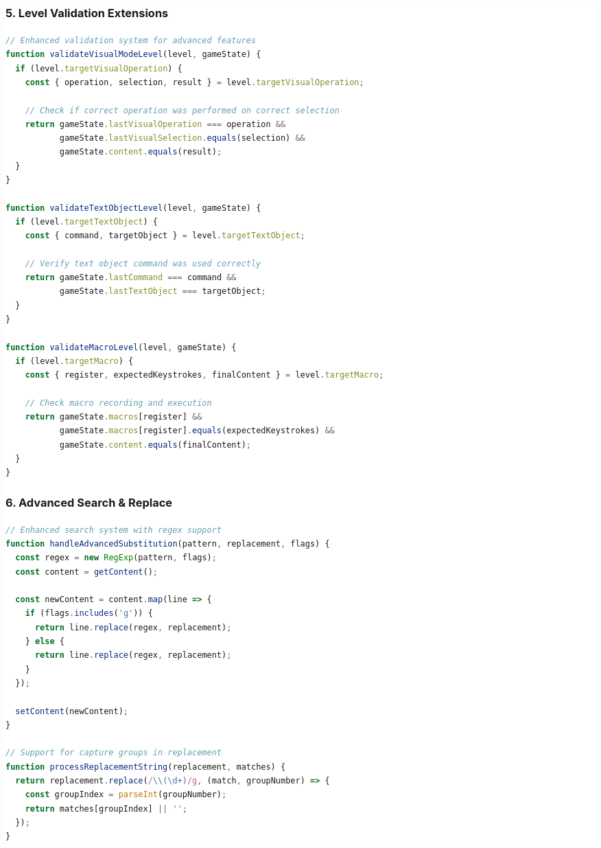 
### **5. Level Validation Extensions**

```javascript
// Enhanced validation system for advanced features
function validateVisualModeLevel(level, gameState) {
  if (level.targetVisualOperation) {
    const { operation, selection, result } = level.targetVisualOperation;
    
    // Check if correct operation was performed on correct selection
    return gameState.lastVisualOperation === operation &&
           gameState.lastVisualSelection.equals(selection) &&
           gameState.content.equals(result);
  }
}

function validateTextObjectLevel(level, gameState) {
  if (level.targetTextObject) {
    const { command, targetObject } = level.targetTextObject;
    
    // Verify text object command was used correctly
    return gameState.lastCommand === command &&
           gameState.lastTextObject === targetObject;
  }
}

function validateMacroLevel(level, gameState) {
  if (level.targetMacro) {
    const { register, expectedKeystrokes, finalContent } = level.targetMacro;
    
    // Check macro recording and execution
    return gameState.macros[register] &&
           gameState.macros[register].equals(expectedKeystrokes) &&
           gameState.content.equals(finalContent);
  }
}
```


### **6. Advanced Search \& Replace**

```javascript
// Enhanced search system with regex support
function handleAdvancedSubstitution(pattern, replacement, flags) {
  const regex = new RegExp(pattern, flags);
  const content = getContent();
  
  const newContent = content.map(line => {
    if (flags.includes('g')) {
      return line.replace(regex, replacement);
    } else {
      return line.replace(regex, replacement);
    }
  });
  
  setContent(newContent);
}

// Support for capture groups in replacement
function processReplacementString(replacement, matches) {
  return replacement.replace(/\\(\d+)/g, (match, groupNumber) => {
    const groupIndex = parseInt(groupNumber);
    return matches[groupIndex] || '';
  });
}
```

[^1]: https://github.com/renzorlive/vimmaster
[^2]: https://github.com/renzorlive/vimmaster/blob/main/index.html
[^3]: https://github.com/renzorlive/vimmaster/blob/main/js/main.js
[^4]: https://github.com/renzorlive/vimmaster/blob/main/js/levels.js
[^5]: https://github.com/renzorlive/vimmaster/blob/main/js/vim-commands.js
[^6]: https://github.com/renzorlive/vimmaster/blob/main/js/game-state.js
[^7]: https://github.com/renzorlive/vimmaster/blob/main/js/event-handlers.js
[^8]: https://github.com/renzorlive/vimmaster/blob/main/js/challenges.js
[^9]: https://github.com/renzorlive/vimmaster/blob/main/js/progress-system.js
[^10]: https://github.com/renzorlive/vimmaster/blob/main/js/ui-components.js
[^11]: https://github.com/renzorlive/vimmaster/blob/main/js/cheat-mode.js
[^12]: https://github.com/renzorlive/vimmaster/blob/main/css/main.css
[^13]: https://github.com/renzorlive/vimmaster/blob/main/profile.html
[^14]: https://github.com/renzorlive/vimmaster/blob/main/README.md
[^15]: https://github.com/renzorlive/vimmaster/blob/main/js/sharing-system.js
[^16]: https://builtin.com/articles/vim-visual-mode
[^17]: https://homelab-alpha.nl/back-to-basics/vim/advanced-guide/
[^18]: https://www.redhat.com/en/blog/use-vim-macros
[^19]: https://learnbyexample.gitbooks.io/vim-reference/content/Visual_mode.html
[^20]: https://blog.sebastian-daschner.com/entries/vim-10-advanced-features
[^21]: https://spin.atomicobject.com/record-vim-macros/
[^22]: https://linuxhandbook.com/vim-visual-mode/
[^23]: https://mustapha.hashnode.dev/vim-basics-to-advanced-a-comprehensive-tutorial
[^24]: https://learnvim.irian.to/basics/macros
[^25]: https://vim.rtorr.com
[^26]: https://www.integralist.co.uk/posts/vim-advanced/
[^27]: https://vim.kishorenewton.com/docs/advanced_editing/mastering-regular-expressions-in-vim-for-search-and-replace/
[^28]: https://thevaluable.dev/vim-create-text-objects/
[^29]: https://www.youtube.com/watch?v=zE0hno3vV9M
[^30]: https://fullscale.io/blog/vim-search-and-replace-ultimate-guide/
[^31]: https://agill.xyz/vim/text-objects
[^32]: https://blog.codeminer42.com/a-noobs-neovim-journey-pt-1-but-why/
[^33]: https://www.baeldung.com/linux/vim-search-replace
[^34]: https://martinlwx.github.io/en/learn-to-use-text-objects-in-vim/
[^35]: https://dev.to/aviavinav/vim-a-beginners-guide-from-a-beginner-b11
[^36]: https://www.reddit.com/r/neovim/comments/1abgc5b/any_documentation_for_advanced_usage_of_search/